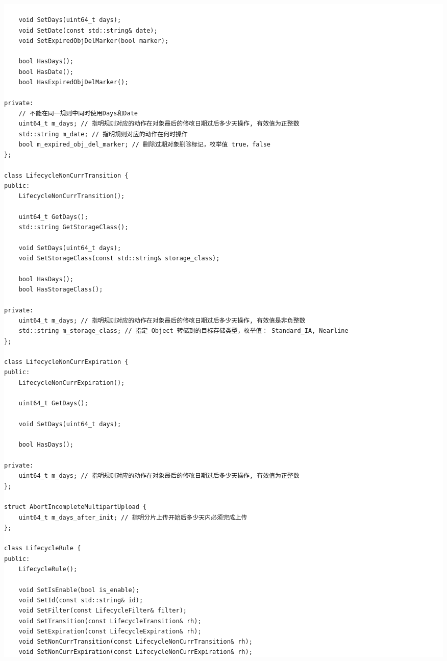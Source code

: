 ```
    
    void SetDays(uint64_t days);
    void SetDate(const std::string& date);
    void SetExpiredObjDelMarker(bool marker);

    bool HasDays();
    bool HasDate();
    bool HasExpiredObjDelMarker();
    
private:
    // 不能在同一规则中同时使用Days和Date
    uint64_t m_days; // 指明规则对应的动作在对象最后的修改日期过后多少天操作, 有效值为正整数
    std::string m_date; // 指明规则对应的动作在何时操作
    bool m_expired_obj_del_marker; // 删除过期对象删除标记，枚举值 true，false
};

class LifecycleNonCurrTransition {
public:
    LifecycleNonCurrTransition();

    uint64_t GetDays();
    std::string GetStorageClass();

    void SetDays(uint64_t days);  
    void SetStorageClass(const std::string& storage_class);

    bool HasDays();
    bool HasStorageClass();

private:
    uint64_t m_days; // 指明规则对应的动作在对象最后的修改日期过后多少天操作, 有效值是非负整数
    std::string m_storage_class; // 指定 Object 转储到的目标存储类型，枚举值： Standard_IA, Nearline
};

class LifecycleNonCurrExpiration {
public:
    LifecycleNonCurrExpiration();
    
    uint64_t GetDays();

    void SetDays(uint64_t days);

    bool HasDays();

private:
    uint64_t m_days; // 指明规则对应的动作在对象最后的修改日期过后多少天操作, 有效值为正整数
};

struct AbortIncompleteMultipartUpload {
    uint64_t m_days_after_init; // 指明分片上传开始后多少天内必须完成上传
};

class LifecycleRule {
public:
    LifecycleRule();

    void SetIsEnable(bool is_enable);
    void SetId(const std::string& id);
    void SetFilter(const LifecycleFilter& filter);
    void SetTransition(const LifecycleTransition& rh);
    void SetExpiration(const LifecycleExpiration& rh);
    void SetNonCurrTransition(const LifecycleNonCurrTransition& rh);
    void SetNonCurrExpiration(const LifecycleNonCurrExpiration& rh);
```